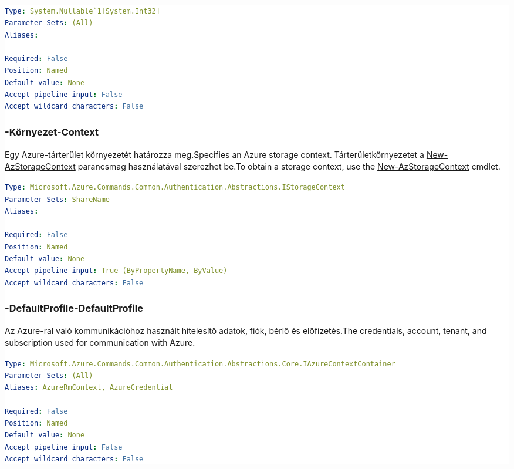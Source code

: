 ```yaml
Type: System.Nullable`1[System.Int32]
Parameter Sets: (All)
Aliases:

Required: False
Position: Named
Default value: None
Accept pipeline input: False
Accept wildcard characters: False
```

### <span data-ttu-id="b4912-128">-Környezet</span><span class="sxs-lookup"><span data-stu-id="b4912-128">-Context</span></span>
<span data-ttu-id="b4912-129">Egy Azure-tárterület környezetét határozza meg.</span><span class="sxs-lookup"><span data-stu-id="b4912-129">Specifies an Azure storage context.</span></span>
<span data-ttu-id="b4912-130">Tárterületkörnyezetet a [New-AzStorageContext](./New-AzStorageContext.md) parancsmag használatával szerezhet be.</span><span class="sxs-lookup"><span data-stu-id="b4912-130">To obtain a storage context, use the [New-AzStorageContext](./New-AzStorageContext.md) cmdlet.</span></span>

```yaml
Type: Microsoft.Azure.Commands.Common.Authentication.Abstractions.IStorageContext
Parameter Sets: ShareName
Aliases:

Required: False
Position: Named
Default value: None
Accept pipeline input: True (ByPropertyName, ByValue)
Accept wildcard characters: False
```

### <span data-ttu-id="b4912-131">-DefaultProfile</span><span class="sxs-lookup"><span data-stu-id="b4912-131">-DefaultProfile</span></span>
<span data-ttu-id="b4912-132">Az Azure-ral való kommunikációhoz használt hitelesítő adatok, fiók, bérlő és előfizetés.</span><span class="sxs-lookup"><span data-stu-id="b4912-132">The credentials, account, tenant, and subscription used for communication with Azure.</span></span>

```yaml
Type: Microsoft.Azure.Commands.Common.Authentication.Abstractions.Core.IAzureContextContainer
Parameter Sets: (All)
Aliases: AzureRmContext, AzureCredential

Required: False
Position: Named
Default value: None
Accept pipeline input: False
Accept wildcard characters: False
```
